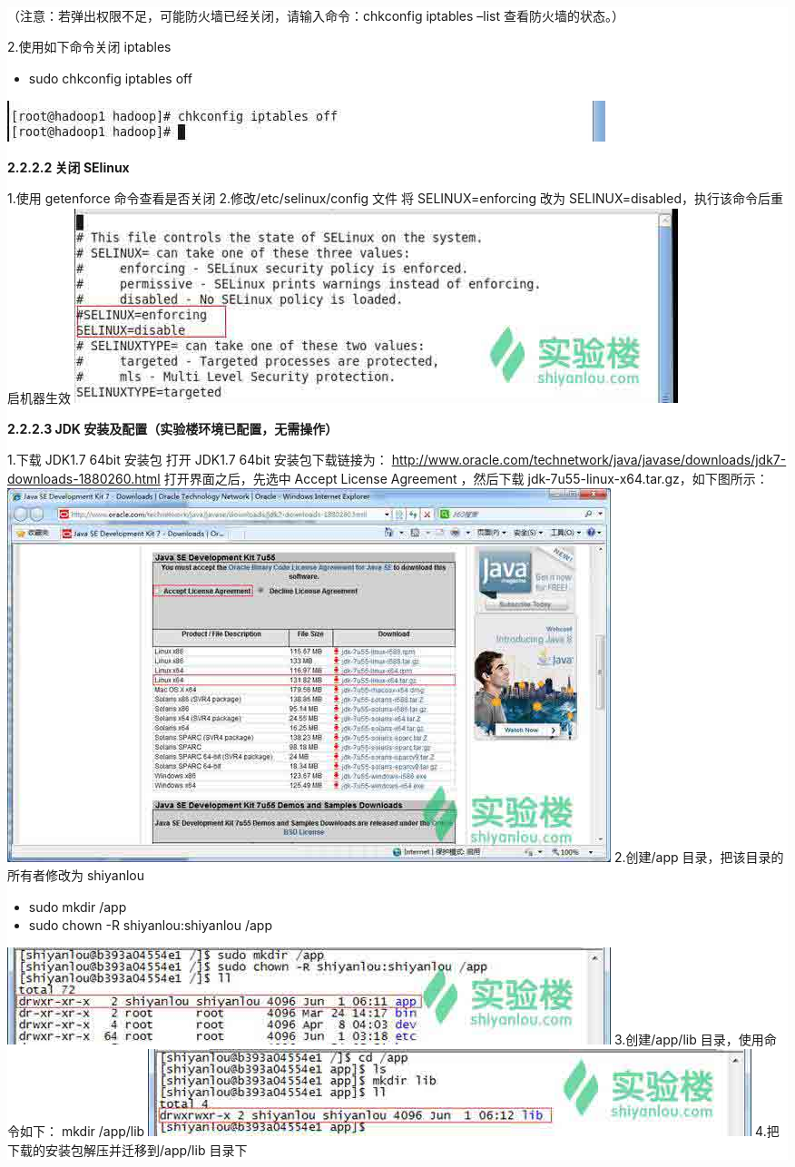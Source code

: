 （注意：若弹出权限不足，可能防火墙已经关闭，请输入命令：chkconfig iptables –list 查看防火墙的状态。）

2.使用如下命令关闭 iptables

*   sudo chkconfig iptables off

![图片描述信息](img/a039bf09524cc23f2626a8e4bd2de079.jpg)

**2.2.2.2 关闭 SElinux**

1.使用 getenforce 命令查看是否关闭 2.修改/etc/selinux/config 文件 将 SELINUX=enforcing 改为 SELINUX=disabled，执行该命令后重启机器生效 ![图片描述信息](img/3809342fb00e6124f8be02dce8614fa3.jpg)

**2.2.2.3 JDK 安装及配置（实验楼环境已配置，无需操作）**

1.下载 JDK1.7 64bit 安装包 打开 JDK1.7 64bit 安装包下载链接为： http://www.oracle.com/technetwork/java/javase/downloads/jdk7-downloads-1880260.html 打开界面之后，先选中 Accept License Agreement ，然后下载 jdk-7u55-linux-x64.tar.gz，如下图所示： ![图片描述信息](img/273422aa426de50dac97f5e72413644a.jpg) 2.创建/app 目录，把该目录的所有者修改为 shiyanlou

*   sudo mkdir /app
*   sudo chown -R shiyanlou:shiyanlou /app

![图片描述信息](img/0cdddcb234e07a76c47a4810f3c7349d.jpg) 3.创建/app/lib 目录，使用命令如下： mkdir /app/lib ![图片描述信息](img/0b18f5150a928687f31d90be2b50d68a.jpg) 4.把下载的安装包解压并迁移到/app/lib 目录下

